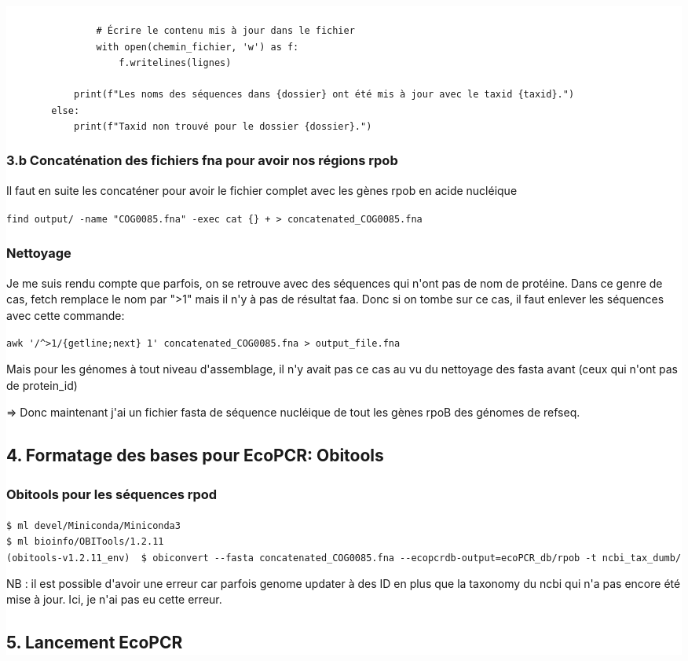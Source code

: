 ```python=

                # Écrire le contenu mis à jour dans le fichier
                with open(chemin_fichier, 'w') as f:
                    f.writelines(lignes)

            print(f"Les noms des séquences dans {dossier} ont été mis à jour avec le taxid {taxid}.")
        else:
            print(f"Taxid non trouvé pour le dossier {dossier}.")

```


### 3.b Concaténation des fichiers fna pour avoir nos régions rpob 

Il faut en suite les concaténer pour avoir le fichier  complet avec les gènes rpob en acide nucléique

```bash=
find output/ -name "COG0085.fna" -exec cat {} + > concatenated_COG0085.fna
```


### Nettoyage
Je me suis rendu compte que parfois, on se retrouve avec des séquences qui n'ont pas de nom de protéine. Dans ce genre de cas, fetch remplace le nom par ">1" mais il n'y à pas de résultat faa. Donc si on tombe sur ce cas, il faut enlever les séquences avec cette commande:

```bash=
awk '/^>1/{getline;next} 1' concatenated_COG0085.fna > output_file.fna
``` 

Mais pour les génomes à tout niveau d'assemblage, il n'y avait pas ce cas au vu du nettoyage des fasta avant (ceux qui n'ont pas de protein_id)

=> Donc maintenant j'ai un fichier fasta de séquence nucléique de tout les gènes rpoB des génomes de refseq. 

## 4. Formatage des bases pour EcoPCR: Obitools
### Obitools pour les séquences rpod

```bach!
$ ml devel/Miniconda/Miniconda3
$ ml bioinfo/OBITools/1.2.11
(obitools-v1.2.11_env)  $ obiconvert --fasta concatenated_COG0085.fna --ecopcrdb-output=ecoPCR_db/rpob -t ncbi_tax_dumb/

```

NB : il est possible d'avoir une erreur car parfois genome updater à des ID en plus que la taxonomy du ncbi qui n'a pas encore été mise à jour. Ici, je n'ai pas eu cette erreur. 


## 5. Lancement EcoPCR
